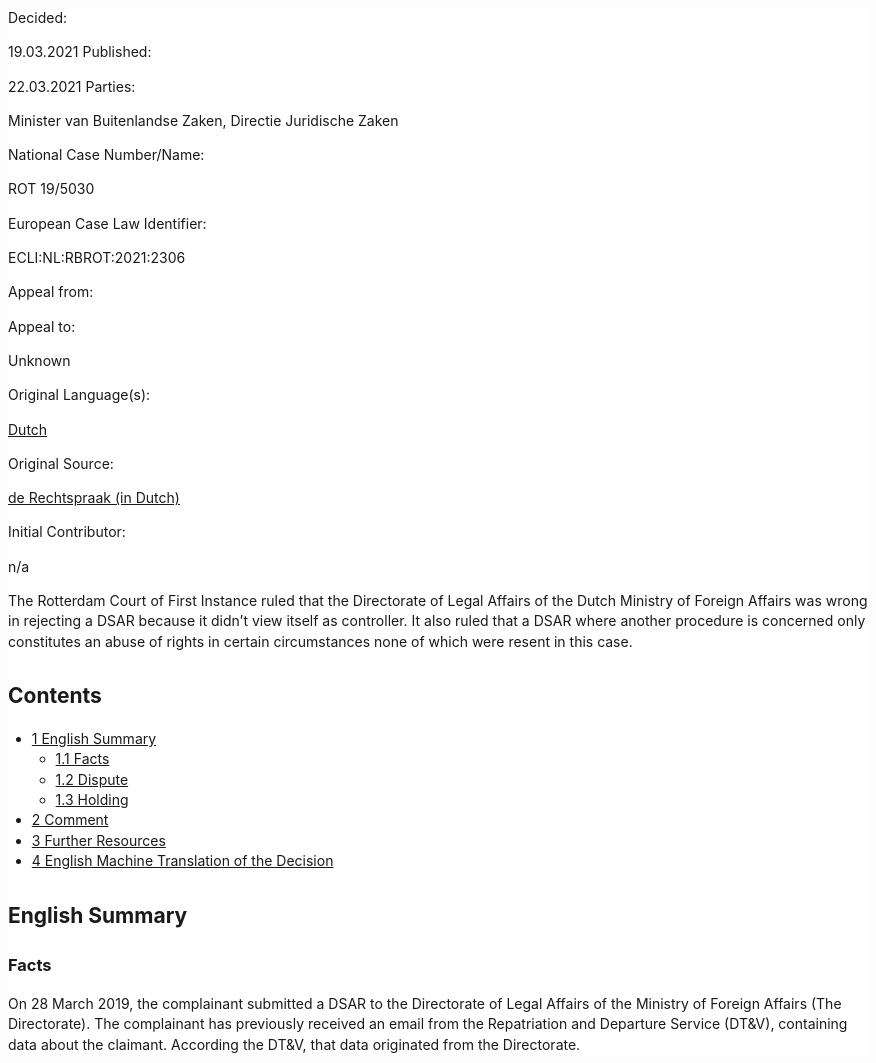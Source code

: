 Decided:

19.03.2021 Published:

22.03.2021 Parties:

Minister van Buitenlandse Zaken, Directie Juridische Zaken

National Case Number/Name:

ROT 19/5030

European Case Law Identifier:

ECLI:NL:RBROT:2021:2306

Appeal from:

Appeal to:

Unknown

Original Language(s):

[Dutch](/index.php?title=Category:Dutch "Category:Dutch")

Original Source:

[de Rechtspraak (in Dutch)](https://uitspraken.rechtspraak.nl/inziendocument?id=ECLI:NL:RBROT:2021:2306)

Initial Contributor:

n/a

The Rotterdam Court of First Instance ruled that the Directorate of Legal Affairs of the Dutch Ministry of Foreign Affairs was wrong in rejecting a DSAR because it didn’t view itself as controller. It also ruled that a DSAR where another procedure is concerned only constitutes an abuse of rights in certain circumstances none of which were resent in this case.

## Contents

*   [1 English Summary](#English_Summary)
    *   [1.1 Facts](#Facts)
    *   [1.2 Dispute](#Dispute)
    *   [1.3 Holding](#Holding)
*   [2 Comment](#Comment)
*   [3 Further Resources](#Further_Resources)
*   [4 English Machine Translation of the Decision](#English_Machine_Translation_of_the_Decision)

## English Summary

### Facts

On 28 March 2019, the complainant submitted a DSAR to the Directorate of Legal Affairs of the Ministry of Foreign Affairs (The Directorate). The complainant has previously received an email from the Repatriation and Departure Service (DT&V), containing data about the claimant. According the DT&V, that data originated from the Directorate.

